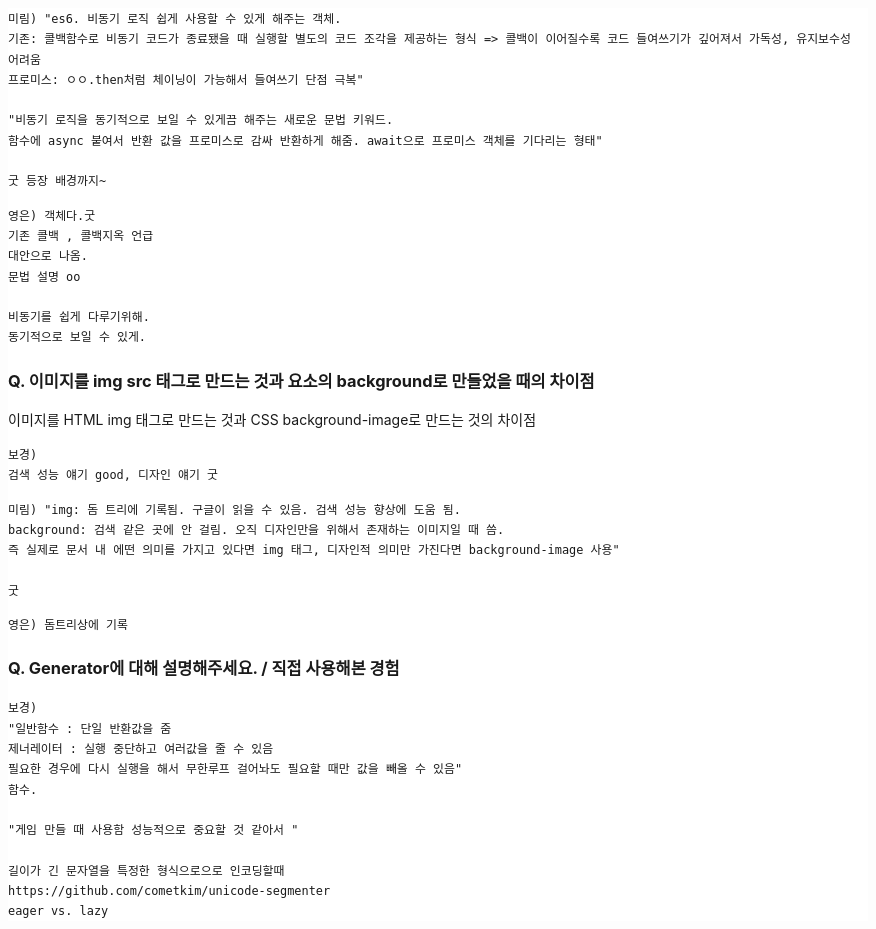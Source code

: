 ```
미림) "es6. 비동기 로직 쉽게 사용할 수 있게 해주는 객체.
기존: 콜백함수로 비동기 코드가 종료됐을 때 실행할 별도의 코드 조각을 제공하는 형식 => 콜백이 이어질수록 코드 들여쓰기가 깊어져서 가독성, 유지보수성 어려움
프로미스: ㅇㅇ.then처럼 체이닝이 가능해서 들여쓰기 단점 극복"

"비동기 로직을 동기적으로 보일 수 있게끔 해주는 새로운 문법 키워드.
함수에 async 붙여서 반환 값을 프로미스로 감싸 반환하게 해줌. await으로 프로미스 객체를 기다리는 형태"

굿 등장 배경까지~
```

```
영은) 객체다.굿
기존 콜백 , 콜백지옥 언급
대안으로 나옴.
문법 설명 oo

비동기를 쉽게 다루기위해.
동기적으로 보일 수 있게.
```

### Q. 이미지를 img src 태그로 만드는 것과 요소의 background로 만들었을 때의 차이점

이미지를 HTML img 태그로 만드는 것과 CSS background-image로 만드는 것의 차이점

```
보경)
검색 성능 얘기 good, 디자인 얘기 굿
```

```
미림) "img: 돔 트리에 기록됨. 구글이 읽을 수 있음. 검색 성능 향상에 도움 됨.
background: 검색 같은 곳에 안 걸림. 오직 디자인만을 위해서 존재하는 이미지일 때 씀.
즉 실제로 문서 내 에떤 의미를 가지고 있다면 img 태그, 디자인적 의미만 가진다면 background-image 사용"

굿
```

```
영은) 돔트리상에 기록
```

### Q. Generator에 대해 설명해주세요. / 직접 사용해본 경험

```
보경)
"일반함수 : 단일 반환값을 줌
제너레이터 : 실행 중단하고 여러값을 줄 수 있음
필요한 경우에 다시 실행을 해서 무한루프 걸어놔도 필요할 때만 값을 빼올 수 있음"
함수.

"게임 만들 때 사용함 성능적으로 중요할 것 같아서 "

길이가 긴 문자열을 특정한 형식으로으로 인코딩할때
https://github.com/cometkim/unicode-segmenter
eager vs. lazy
```
